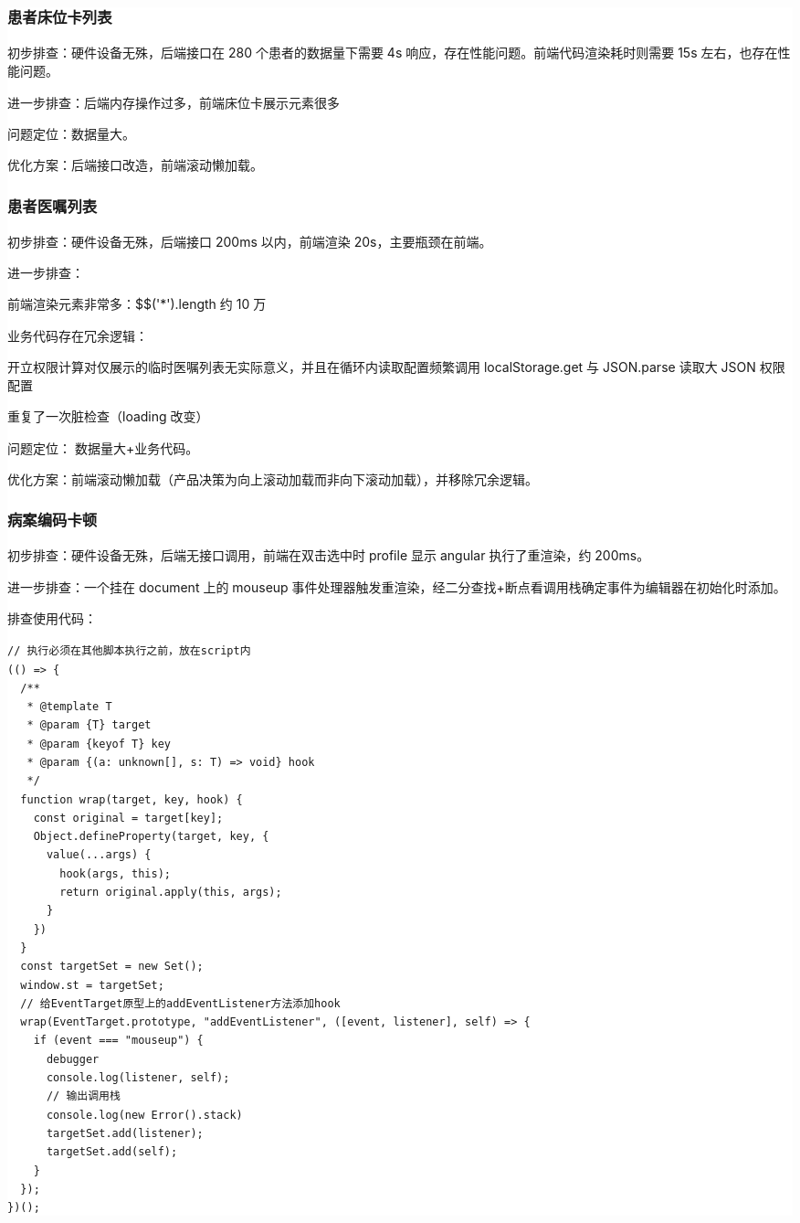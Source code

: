 ### 患者床位卡列表

初步排查：硬件设备无殊，后端接口在 280 个患者的数据量下需要 4s 响应，存在性能问题。前端代码渲染耗时则需要 15s 左右，也存在性能问题。

进一步排查：后端内存操作过多，前端床位卡展示元素很多

问题定位：数据量大。

优化方案：后端接口改造，前端滚动懒加载。

### 患者医嘱列表

初步排查：硬件设备无殊，后端接口 200ms 以内，前端渲染 20s，主要瓶颈在前端。

进一步排查：

前端渲染元素非常多：$$('\*').length 约 10 万

业务代码存在冗余逻辑：

开立权限计算对仅展示的临时医嘱列表无实际意义，并且在循环内读取配置频繁调用 localStorage.get 与 JSON.parse 读取大 JSON 权限配置

重复了一次脏检查（loading 改变）

问题定位： 数据量大+业务代码。

优化方案：前端滚动懒加载（产品决策为向上滚动加载而非向下滚动加载），并移除冗余逻辑。

### 病案编码卡顿

初步排查：硬件设备无殊，后端无接口调用，前端在双击选中时 profile 显示 angular 执行了重渲染，约 200ms。

进一步排查：一个挂在 document 上的 mouseup 事件处理器触发重渲染，经二分查找+断点看调用栈确定事件为编辑器在初始化时添加。

排查使用代码：

```
// 执行必须在其他脚本执行之前，放在script内
(() => {
  /**
   * @template T
   * @param {T} target
   * @param {keyof T} key
   * @param {(a: unknown[], s: T) => void} hook
   */
  function wrap(target, key, hook) {
    const original = target[key];
    Object.defineProperty(target, key, {
      value(...args) {
        hook(args, this);
        return original.apply(this, args);
      }
    })
  }
  const targetSet = new Set();
  window.st = targetSet;
  // 给EventTarget原型上的addEventListener方法添加hook
  wrap(EventTarget.prototype, "addEventListener", ([event, listener], self) => {
    if (event === "mouseup") {
      debugger
      console.log(listener, self);
      // 输出调用栈
      console.log(new Error().stack)
      targetSet.add(listener);
      targetSet.add(self);
    }
  });
})();
```
